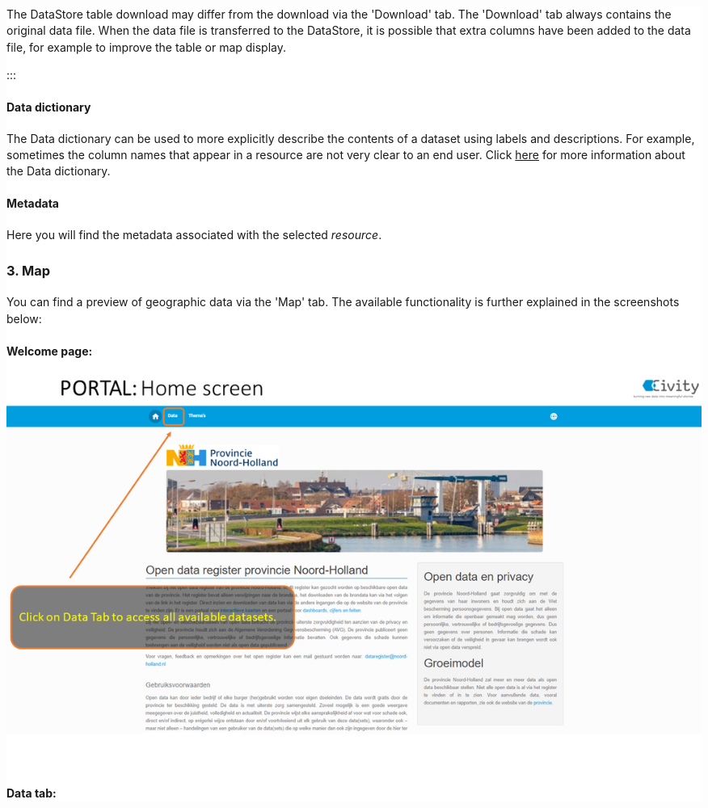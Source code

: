 The DataStore table download may differ from the download via the 'Download' tab. The 'Download' tab always contains the original data file. When the data file is transferred to the DataStore, it is possible that extra columns have been added to the data file, for example to improve the table or map display.

:::

#### Data dictionary

The Data dictionary can be used to more explicitly describe the contents of a dataset using labels and descriptions. For example, sometimes the column names that appear in a resource are not very clear to an end user. Click [here](./dataplatform_DATASETS_DataDictionary.md) for more information about the Data dictionary.

#### Metadata

Here you will find the metadata associated with the selected _resource_.

### 3. Map

You can find a preview of geographic data via the 'Map' tab. The available functionality is further explained in the screenshots below:

#### Welcome page:

![imageStyle: Dataplatform Portal Map](assets/Dataplatform/PortalOverview/map_1.png)

#### Data tab:
